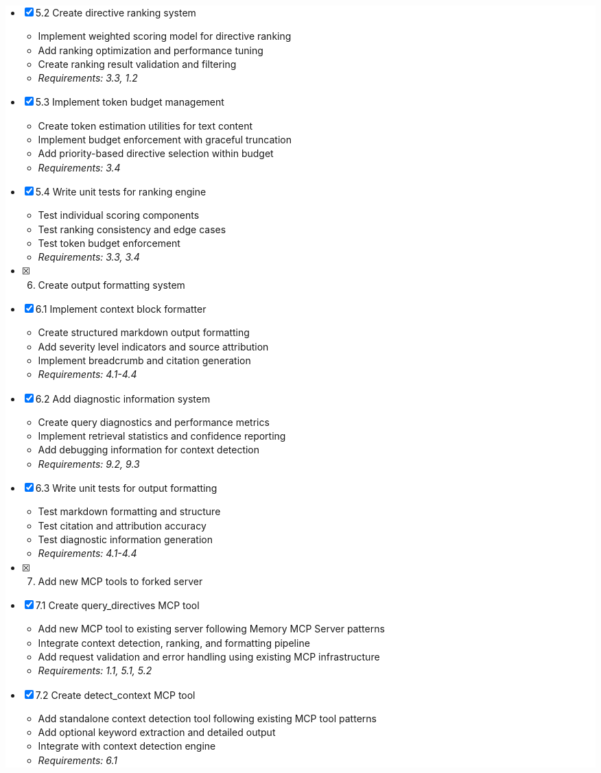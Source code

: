 - [x] 5.2 Create directive ranking system

  - Implement weighted scoring model for directive ranking
  - Add ranking optimization and performance tuning
  - Create ranking result validation and filtering
  - _Requirements: 3.3, 1.2_

- [x] 5.3 Implement token budget management

  - Create token estimation utilities for text content
  - Implement budget enforcement with graceful truncation
  - Add priority-based directive selection within budget
  - _Requirements: 3.4_

- [x] 5.4 Write unit tests for ranking engine

  - Test individual scoring components
  - Test ranking consistency and edge cases
  - Test token budget enforcement
  - _Requirements: 3.3, 3.4_

- [x] 6. Create output formatting system

- [x] 6.1 Implement context block formatter

  - Create structured markdown output formatting
  - Add severity level indicators and source attribution
  - Implement breadcrumb and citation generation
  - _Requirements: 4.1-4.4_

- [x] 6.2 Add diagnostic information system

  - Create query diagnostics and performance metrics
  - Implement retrieval statistics and confidence reporting
  - Add debugging information for context detection
  - _Requirements: 9.2, 9.3_

- [x] 6.3 Write unit tests for output formatting

  - Test markdown formatting and structure
  - Test citation and attribution accuracy
  - Test diagnostic information generation
  - _Requirements: 4.1-4.4_

- [x] 7. Add new MCP tools to forked server

- [x] 7.1 Create query_directives MCP tool

  - Add new MCP tool to existing server following Memory MCP Server patterns
  - Integrate context detection, ranking, and formatting pipeline
  - Add request validation and error handling using existing MCP infrastructure
  - _Requirements: 1.1, 5.1, 5.2_

- [x] 7.2 Create detect_context MCP tool

  - Add standalone context detection tool following existing MCP tool patterns
  - Add optional keyword extraction and detailed output
  - Integrate with context detection engine
  - _Requirements: 6.1_
